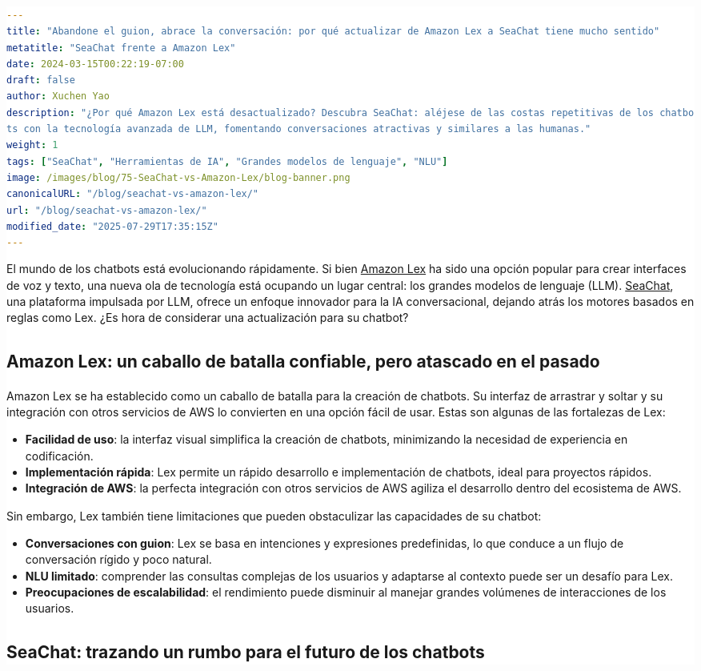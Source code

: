 ```yaml
---
title: "Abandone el guion, abrace la conversación: por qué actualizar de Amazon Lex a SeaChat tiene mucho sentido"
metatitle: "SeaChat frente a Amazon Lex"
date: 2024-03-15T00:22:19-07:00
draft: false
author: Xuchen Yao
description: "¿Por qué Amazon Lex está desactualizado? Descubra SeaChat: aléjese de las costas repetitivas de los chatbots con la tecnología avanzada de LLM, fomentando conversaciones atractivas y similares a las humanas."
weight: 1
tags: ["SeaChat", "Herramientas de IA", "Grandes modelos de lenguaje", "NLU"]
image: /images/blog/75-SeaChat-vs-Amazon-Lex/blog-banner.png
canonicalURL: "/blog/seachat-vs-amazon-lex/"
url: "/blog/seachat-vs-amazon-lex/"
modified_date: "2025-07-29T17:35:15Z"
---
```


El mundo de los chatbots está evolucionando rápidamente. Si bien [Amazon Lex](https://aws.amazon.com/lex/) ha sido una opción popular para crear interfaces de voz y texto, una nueva ola de tecnología está ocupando un lugar central: los grandes modelos de lenguaje (LLM). [SeaChat](https://chat.seasalt.ai/?utm_source=blog), una plataforma impulsada por LLM, ofrece un enfoque innovador para la IA conversacional, dejando atrás los motores basados ​​en reglas como Lex. ¿Es hora de considerar una actualización para su chatbot?

## Amazon Lex: un caballo de batalla confiable, pero atascado en el pasado

Amazon Lex se ha establecido como un caballo de batalla para la creación de chatbots. Su interfaz de arrastrar y soltar y su integración con otros servicios de AWS lo convierten en una opción fácil de usar. Estas son algunas de las fortalezas de Lex:

- **Facilidad de uso**: la interfaz visual simplifica la creación de chatbots, minimizando la necesidad de experiencia en codificación.
- **Implementación rápida**: Lex permite un rápido desarrollo e implementación de chatbots, ideal para proyectos rápidos.
- **Integración de AWS**: la perfecta integración con otros servicios de AWS agiliza el desarrollo dentro del ecosistema de AWS.

Sin embargo, Lex también tiene limitaciones que pueden obstaculizar las capacidades de su chatbot:

- **Conversaciones con guion**: Lex se basa en intenciones y expresiones predefinidas, lo que conduce a un flujo de conversación rígido y poco natural.
- **NLU limitado**: comprender las consultas complejas de los usuarios y adaptarse al contexto puede ser un desafío para Lex.
- **Preocupaciones de escalabilidad**: el rendimiento puede disminuir al manejar grandes volúmenes de interacciones de los usuarios.

## SeaChat: trazando un rumbo para el futuro de los chatbots
